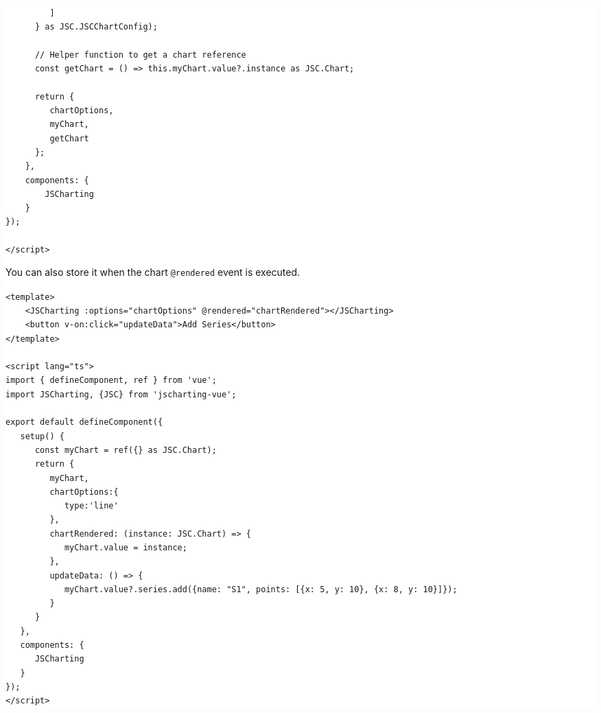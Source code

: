 ```vue
         ]
      } as JSC.JSCChartConfig);
    
      // Helper function to get a chart reference
      const getChart = () => this.myChart.value?.instance as JSC.Chart;
      
      return {
         chartOptions,
         myChart,
         getChart
      };
    },
    components: {
        JSCharting
    }
});

</script>
```

You can also store it when the chart `@rendered` event is executed.

```vue
<template>
    <JSCharting :options="chartOptions" @rendered="chartRendered"></JSCharting>
    <button v-on:click="updateData">Add Series</button>
</template>

<script lang="ts">
import { defineComponent, ref } from 'vue';
import JSCharting, {JSC} from 'jscharting-vue';

export default defineComponent({
   setup() {
      const myChart = ref({} as JSC.Chart);
      return {
         myChart,
         chartOptions:{
            type:'line'
         },
         chartRendered: (instance: JSC.Chart) => {
            myChart.value = instance;
         },
         updateData: () => {
            myChart.value?.series.add({name: "S1", points: [{x: 5, y: 10}, {x: 8, y: 10}]});
         }
      }
   },
   components: {
      JSCharting
   }
});
</script>
```
